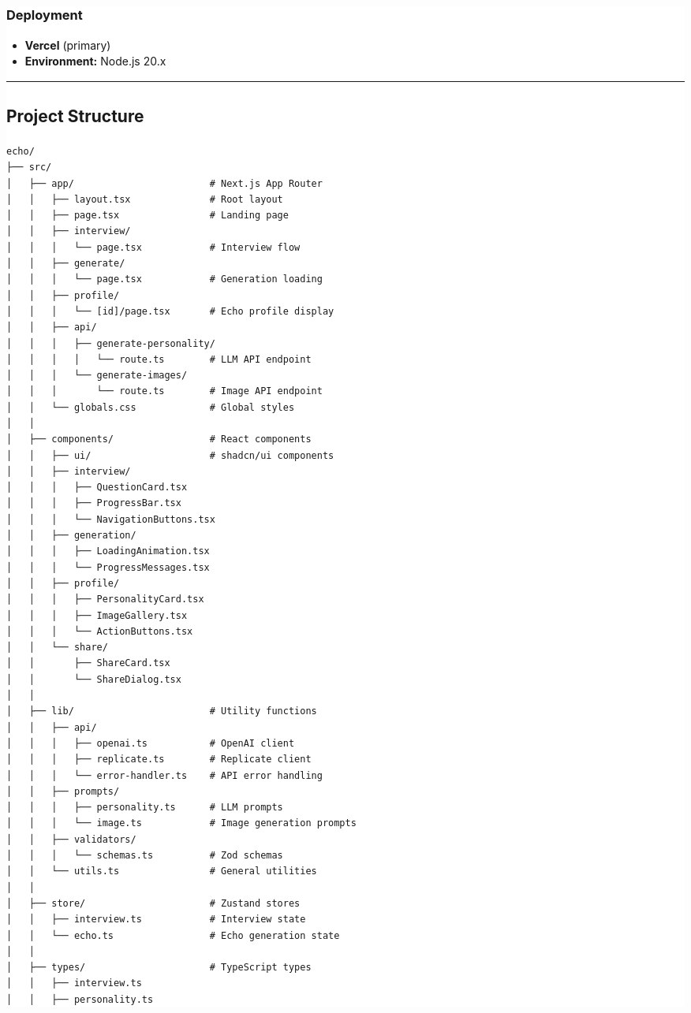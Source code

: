 ### Deployment
- **Vercel** (primary)
- **Environment:** Node.js 20.x

---

## Project Structure

```
echo/
├── src/
│   ├── app/                        # Next.js App Router
│   │   ├── layout.tsx              # Root layout
│   │   ├── page.tsx                # Landing page
│   │   ├── interview/
│   │   │   └── page.tsx            # Interview flow
│   │   ├── generate/
│   │   │   └── page.tsx            # Generation loading
│   │   ├── profile/
│   │   │   └── [id]/page.tsx       # Echo profile display
│   │   ├── api/
│   │   │   ├── generate-personality/
│   │   │   │   └── route.ts        # LLM API endpoint
│   │   │   └── generate-images/
│   │   │       └── route.ts        # Image API endpoint
│   │   └── globals.css             # Global styles
│   │
│   ├── components/                 # React components
│   │   ├── ui/                     # shadcn/ui components
│   │   ├── interview/
│   │   │   ├── QuestionCard.tsx
│   │   │   ├── ProgressBar.tsx
│   │   │   └── NavigationButtons.tsx
│   │   ├── generation/
│   │   │   ├── LoadingAnimation.tsx
│   │   │   └── ProgressMessages.tsx
│   │   ├── profile/
│   │   │   ├── PersonalityCard.tsx
│   │   │   ├── ImageGallery.tsx
│   │   │   └── ActionButtons.tsx
│   │   └── share/
│   │       ├── ShareCard.tsx
│   │       └── ShareDialog.tsx
│   │
│   ├── lib/                        # Utility functions
│   │   ├── api/
│   │   │   ├── openai.ts           # OpenAI client
│   │   │   ├── replicate.ts        # Replicate client
│   │   │   └── error-handler.ts    # API error handling
│   │   ├── prompts/
│   │   │   ├── personality.ts      # LLM prompts
│   │   │   └── image.ts            # Image generation prompts
│   │   ├── validators/
│   │   │   └── schemas.ts          # Zod schemas
│   │   └── utils.ts                # General utilities
│   │
│   ├── store/                      # Zustand stores
│   │   ├── interview.ts            # Interview state
│   │   └── echo.ts                 # Echo generation state
│   │
│   ├── types/                      # TypeScript types
│   │   ├── interview.ts
│   │   ├── personality.ts
```
